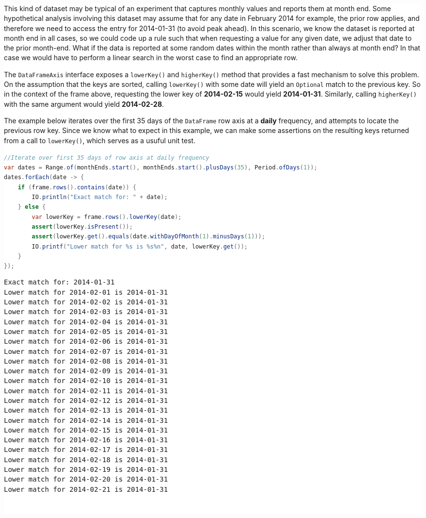 This kind of dataset may be typical of an experiment that captures monthly values and reports them at month end. Some 
hypothetical analysis involving this dataset may assume that for any date in February 2014 for example, the prior row applies,
and therefore we need to access the entry for 2014-01-31 (to avoid peak ahead). In this scenario, we know the dataset is 
reported at month end in all cases, so we could code up a rule such that when requesting a value for any given date, we adjust 
that date to the prior month-end. What if the data is reported at some random dates within the month rather than always at month 
end? In that case we would have to perform a linear search in the worst case to find an appropriate row.

The `DataFrameAxis` interface exposes a `lowerKey()` and `higherKey()` method that provides a fast mechanism to solve
this problem. On the assumption that the keys are sorted, calling `lowerKey()` with some date will yield an `Optional` 
match to the previous key. So in the context of the frame above, requesting the lower key of **2014-02-15** would yield
**2014-01-31**. Similarly, calling `higherKey()` with the same argument would yield **2014-02-28**.

The example below iterates over the first 35 days of the `DataFrame` row axis at a **daily** frequency, and attempts
to locate the previous row key. Since we know what to expect in this example, we can make some assertions on the resulting
keys returned from a call to `lowerKey()`, which serves as a usuful unit test.

<?prettify?>
```java
//Iterate over first 35 days of row axis at daily frequency
var dates = Range.of(monthEnds.start(), monthEnds.start().plusDays(35), Period.ofDays(1));
dates.forEach(date -> {
    if (frame.rows().contains(date)) {
        IO.println("Exact match for: " + date);
    } else {
        var lowerKey = frame.rows().lowerKey(date);
        assert(lowerKey.isPresent());
        assert(lowerKey.get().equals(date.withDayOfMonth(1).minusDays(1)));
        IO.printf("Lower match for %s is %s%n", date, lowerKey.get());
    }
});
```
<div class="frame"><pre class="frame">
Exact match for: 2014-01-31
Lower match for 2014-02-01 is 2014-01-31
Lower match for 2014-02-02 is 2014-01-31
Lower match for 2014-02-03 is 2014-01-31
Lower match for 2014-02-04 is 2014-01-31
Lower match for 2014-02-05 is 2014-01-31
Lower match for 2014-02-06 is 2014-01-31
Lower match for 2014-02-07 is 2014-01-31
Lower match for 2014-02-08 is 2014-01-31
Lower match for 2014-02-09 is 2014-01-31
Lower match for 2014-02-10 is 2014-01-31
Lower match for 2014-02-11 is 2014-01-31
Lower match for 2014-02-12 is 2014-01-31
Lower match for 2014-02-13 is 2014-01-31
Lower match for 2014-02-14 is 2014-01-31
Lower match for 2014-02-15 is 2014-01-31
Lower match for 2014-02-16 is 2014-01-31
Lower match for 2014-02-17 is 2014-01-31
Lower match for 2014-02-18 is 2014-01-31
Lower match for 2014-02-19 is 2014-01-31
Lower match for 2014-02-20 is 2014-01-31
Lower match for 2014-02-21 is 2014-01-31